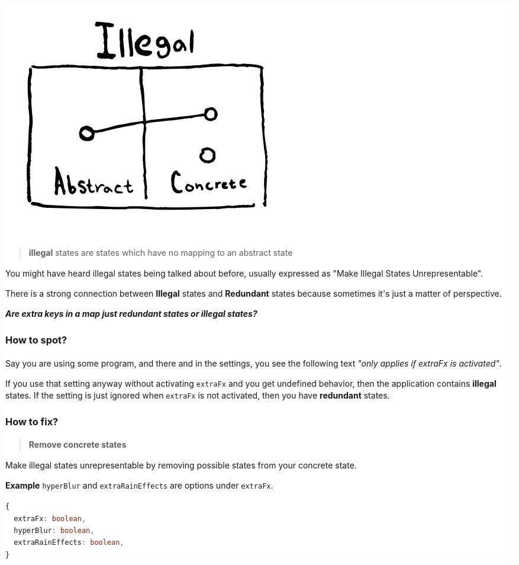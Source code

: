 ![](Illegal.png)



> **illegal** states are states which have no mapping to an abstract state

You might have heard illegal states being talked about before, usually expressed as "Make Illegal States Unrepresentable".

There is a strong connection between **Illegal** states and **Redundant** states because sometimes it's just a matter of perspective. 

***Are extra keys in a map just redundant states or illegal states?*** 

### How to spot?
Say you are using some program, and there and in the settings, you see the following text *"only applies if extraFx is activated"*.

If you use that setting anyway without activating `extraFx` and you get undefined behavior, then the application contains **illegal** states. If the setting is just ignored when `extraFx` is not activated, then you have **redundant** states.


### How to fix?
> **Remove concrete states**

Make illegal states unrepresentable by removing possible states from your concrete state.

**Example**
`hyperBlur` and `extraRainEffects` are options under `extraFx`. 
```typescript
{
  extraFx: boolean,
  hyperBlur: boolean,
  extraRainEffects: boolean,
}
```
